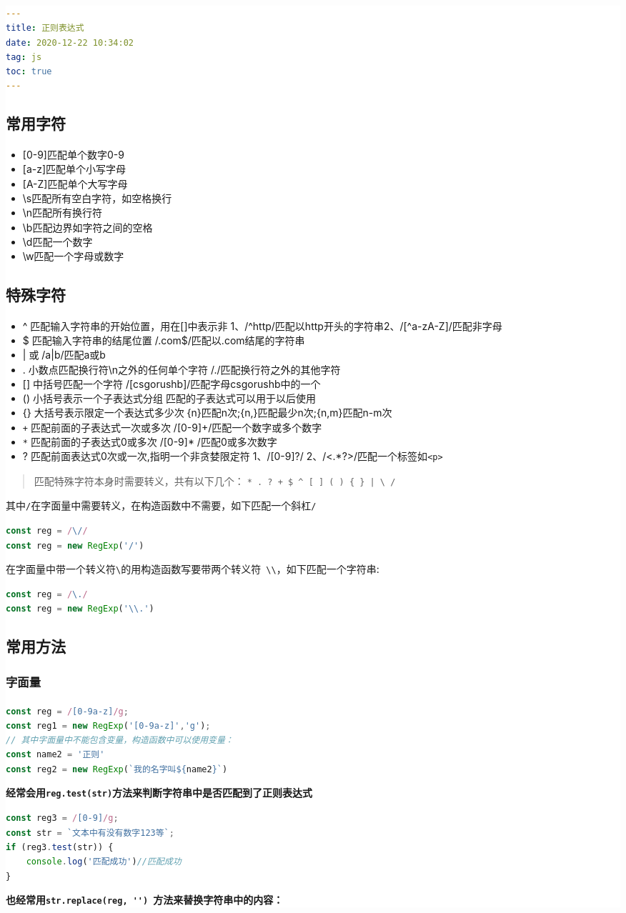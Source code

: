 ```yaml
---
title: 正则表达式
date: 2020-12-22 10:34:02
tag: js
toc: true
---
```


## 常用字符
* [0-9]匹配单个数字0-9
* [a-z]匹配单个小写字母
* [A-Z]匹配单个大写字母
* \s匹配所有空白字符，如空格换行
* \n匹配所有换行符
* \b匹配边界如字符之间的空格
* \d匹配一个数字
* \w匹配一个字母或数字

## 特殊字符
* ^ 匹配输入字符串的开始位置，用在[]中表示非 1、/^http/匹配以http开头的字符串2、/[^a-zA-Z]/匹配非字母
* $ 匹配输入字符串的结尾位置 /.com$/匹配以.com结尾的字符串
* | 或 /a|b/匹配a或b
* . 小数点匹配换行符\n之外的任何单个字符 /./匹配换行符之外的其他字符
* [] 中括号匹配一个字符 /[csgorushb]/匹配字母csgorushb中的一个
* () 小括号表示一个子表达式分组 匹配的子表达式可以用于以后使用
* {} 大括号表示限定一个表达式多少次 {n}匹配n次;{n,}匹配最少n次;{n,m}匹配n-m次
* `+` 匹配前面的子表达式一次或多次 /[0-9]+/匹配一个数字或多个数字
* `*` 匹配前面的子表达式0或多次 /[0-9]* /匹配0或多次数字
* ? 匹配前面表达式0次或一次,指明一个非贪婪限定符 1、/[0-9]?/ 2、/<.*?>/匹配一个标签如`<p>`

>匹配特殊字符本身时需要转义，共有以下几个：
`* . ? + $ ^ [ ] ( ) { } | \ /`

其中` / `在字面量中需要转义，在构造函数中不需要，如下匹配一个斜杠` / `
```js
const reg = /\//
const reg = new RegExp('/')
```
在字面量中带一个转义符` \ `的用构造函数写要带两个转义符` \\`，如下匹配一个字符串:
```js
const reg = /\./
const reg = new RegExp('\\.')
```

## 常用方法
### 字面量
```js
const reg = /[0-9a-z]/g;
const reg1 = new RegExp('[0-9a-z]','g');
// 其中字面量中不能包含变量，构造函数中可以使用变量：
const name2 = '正则'
const reg2 = new RegExp(`我的名字叫${name2}`)
```
**经常会用` reg.test(str) `方法来判断字符串中是否匹配到了正则表达式**
```js
const reg3 = /[0-9]/g;
const str = `文本中有没有数字123等`;
if (reg3.test(str)) {
    console.log('匹配成功')//匹配成功
}
```
**也经常用`str.replace(reg, '') `方法来替换字符串中的内容：**